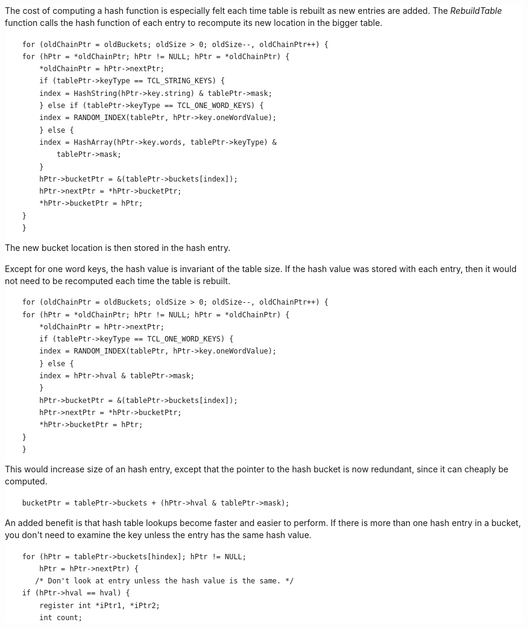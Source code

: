 The cost of computing a hash function is especially felt each time
table is rebuilt as new entries are added.  The _RebuildTable_ function
calls the hash function of each entry to recompute its new location in
the bigger table.

	    for (oldChainPtr = oldBuckets; oldSize > 0; oldSize--, oldChainPtr++) {
		for (hPtr = *oldChainPtr; hPtr != NULL; hPtr = *oldChainPtr) {
		    *oldChainPtr = hPtr->nextPtr;
		    if (tablePtr->keyType == TCL_STRING_KEYS) {
			index = HashString(hPtr->key.string) & tablePtr->mask;
		    } else if (tablePtr->keyType == TCL_ONE_WORD_KEYS) {
			index = RANDOM_INDEX(tablePtr, hPtr->key.oneWordValue);
		    } else {
			index = HashArray(hPtr->key.words, tablePtr->keyType) &
				tablePtr->mask;
		    }
		    hPtr->bucketPtr = &(tablePtr->buckets[index]);
		    hPtr->nextPtr = *hPtr->bucketPtr;
		    *hPtr->bucketPtr = hPtr;
		}
	    }

The new bucket location is then stored in the hash entry.

Except for one word keys, the hash value is invariant of the table
size.  If the hash value was stored with each entry, then it would not
need to be recomputed each time the table is rebuilt.

	    for (oldChainPtr = oldBuckets; oldSize > 0; oldSize--, oldChainPtr++) {
		for (hPtr = *oldChainPtr; hPtr != NULL; hPtr = *oldChainPtr) {
		    *oldChainPtr = hPtr->nextPtr;
		    if (tablePtr->keyType == TCL_ONE_WORD_KEYS) {
			index = RANDOM_INDEX(tablePtr, hPtr->key.oneWordValue);
		    } else {
			index = hPtr->hval & tablePtr->mask;
		    }
		    hPtr->bucketPtr = &(tablePtr->buckets[index]);
		    hPtr->nextPtr = *hPtr->bucketPtr;
		    *hPtr->bucketPtr = hPtr;
		}
	    }

This would increase size of an hash entry, except that the pointer to
the hash bucket is now redundant, since it can cheaply be computed.

	    bucketPtr = tablePtr->buckets + (hPtr->hval & tablePtr->mask);

An added benefit is that hash table lookups become faster and easier
to perform.  If there is more than one hash entry in a bucket, you
don't need to examine the key unless the entry has the same hash
value.

	    for (hPtr = tablePtr->buckets[hindex]; hPtr != NULL;
		    hPtr = hPtr->nextPtr) {
	       /* Don't look at entry unless the hash value is the same. */
		if (hPtr->hval == hval) { 
		    register int *iPtr1, *iPtr2;
		    int count;
	